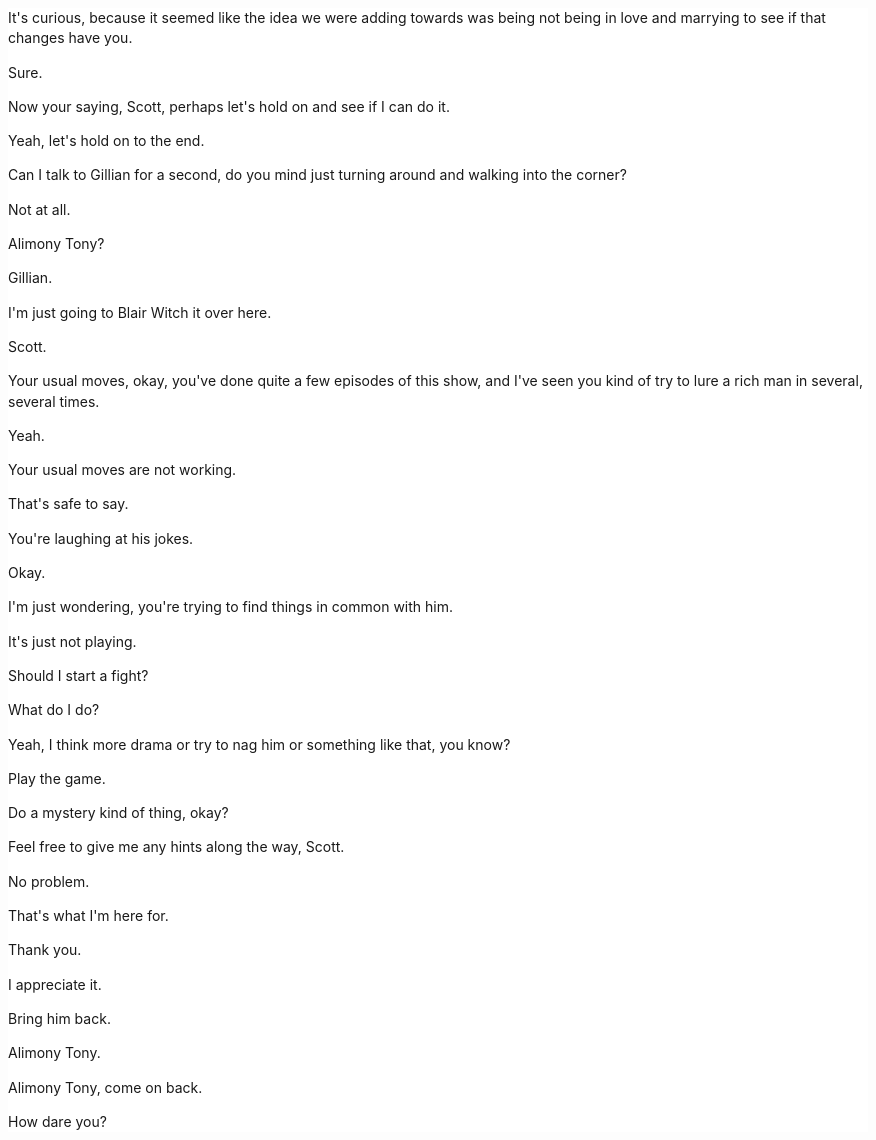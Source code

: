 It's curious, because it seemed like the idea we were adding towards was being not being in love and marrying to see if that changes have you.

Sure.

Now your saying, Scott, perhaps let's hold on and see if I can do it.

Yeah, let's hold on to the end.

Can I talk to Gillian for a second, do you mind just turning around and walking into the corner?

Not at all.

Alimony Tony?

Gillian.

I'm just going to Blair Witch it over here.

Scott.

Your usual moves, okay, you've done quite a few episodes of this show, and I've seen you kind of try to lure a rich man in several, several times.

Yeah.

Your usual moves are not working.

That's safe to say.

You're laughing at his jokes.

Okay.

I'm just wondering, you're trying to find things in common with him.

It's just not playing.

Should I start a fight?

What do I do?

Yeah, I think more drama or try to nag him or something like that, you know?

Play the game.

Do a mystery kind of thing, okay?

Feel free to give me any hints along the way, Scott.

No problem.

That's what I'm here for.

Thank you.

I appreciate it.

Bring him back.

Alimony Tony.

Alimony Tony, come on back.

How dare you?
